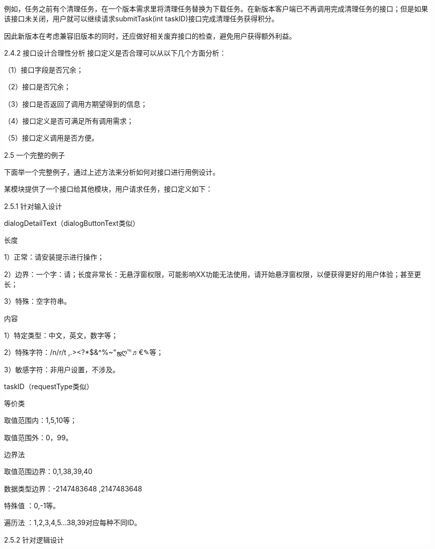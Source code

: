 例如，任务之前有个清理任务，在一个版本需求里将清理任务替换为下载任务。在新版本客户端已不再调用完成清理任务的接口；但是如果该接口未关闭，用户就可以继续请求submitTask(int taskID)接口完成清理任务获得积分。

因此新版本在考虑兼容旧版本的同时，还应做好相关废弃接口的检查，避免用户获得额外利益。

2.4.2  接口设计合理性分析
接口定义是否合理可以从以下几个方面分析：

（1）接口字段是否冗余；

（2）接口是否冗余；

（3）接口是否返回了调用方期望得到的信息；

（4）接口定义是否可满足所有调用需求；

（5）接口定义调用是否方便。

2.5  一个完整的例子 

下面举一个完整例子，通过上述方法来分析如何对接口进行用例设计。

某模块提供了一个接口给其他模块，用户请求任务，接口定义如下：


2.5.1  针对输入设计

dialogDetailText（dialogButtonText类似）

长度

1）正常：请安装提示进行操作； 

2）边界：一个字：请；长度非常长：无悬浮窗权限，可能影响XX功能无法使用，请开始悬浮窗权限，以便获得更好的用户体验；甚至更长；

3）特殊：空字符串。

内容

1）特定类型：中文，英文，数字等；

2）特殊字符：/n/r/t ,.><?*$&^%~"ஜღ℡♬€✎等；

3）敏感字符：非用户设置，不涉及。

taskID（requestType类似）

等价类

取值范围内：1,5,10等；

取值范围外：0，99。

边界法

取值范围边界：0,1,38,39,40

数据类型边界：-2147483648 ,2147483648

特殊值 ：0,-1等。

遍历法 ：1,2,3,4,5…38,39对应每种不同ID。

2.5.2  针对逻辑设计

